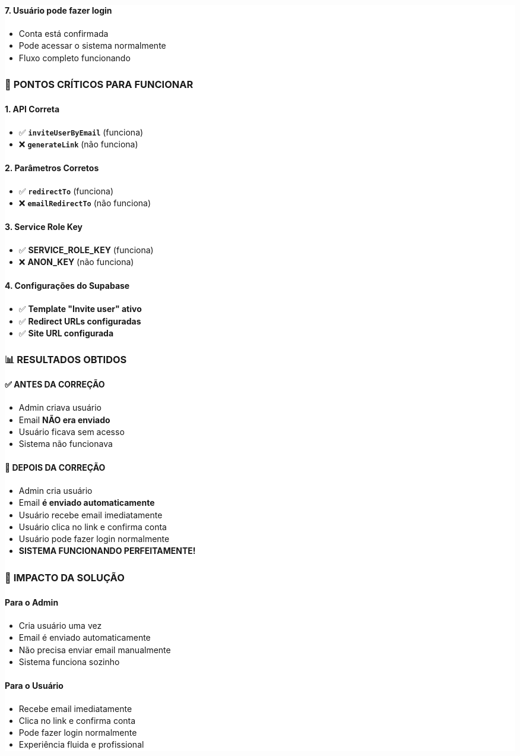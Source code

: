 #### **7. Usuário pode fazer login**
- Conta está confirmada
- Pode acessar o sistema normalmente
- Fluxo completo funcionando

### 🔑 **PONTOS CRÍTICOS PARA FUNCIONAR**

#### **1. API Correta**
- ✅ **`inviteUserByEmail`** (funciona)
- ❌ **`generateLink`** (não funciona)

#### **2. Parâmetros Corretos**
- ✅ **`redirectTo`** (funciona)
- ❌ **`emailRedirectTo`** (não funciona)

#### **3. Service Role Key**
- ✅ **SERVICE_ROLE_KEY** (funciona)
- ❌ **ANON_KEY** (não funciona)

#### **4. Configurações do Supabase**
- ✅ **Template "Invite user" ativo**
- ✅ **Redirect URLs configuradas**
- ✅ **Site URL configurada**

### 📊 **RESULTADOS OBTIDOS**

#### **✅ ANTES DA CORREÇÃO**
- Admin criava usuário
- Email **NÃO era enviado**
- Usuário ficava sem acesso
- Sistema não funcionava

#### **🎉 DEPOIS DA CORREÇÃO**
- Admin cria usuário
- Email **é enviado automaticamente**
- Usuário recebe email imediatamente
- Usuário clica no link e confirma conta
- Usuário pode fazer login normalmente
- **SISTEMA FUNCIONANDO PERFEITAMENTE!**

### 🚀 **IMPACTO DA SOLUÇÃO**

#### **Para o Admin**
- Cria usuário uma vez
- Email é enviado automaticamente
- Não precisa enviar email manualmente
- Sistema funciona sozinho

#### **Para o Usuário**
- Recebe email imediatamente
- Clica no link e confirma conta
- Pode fazer login normalmente
- Experiência fluida e profissional
